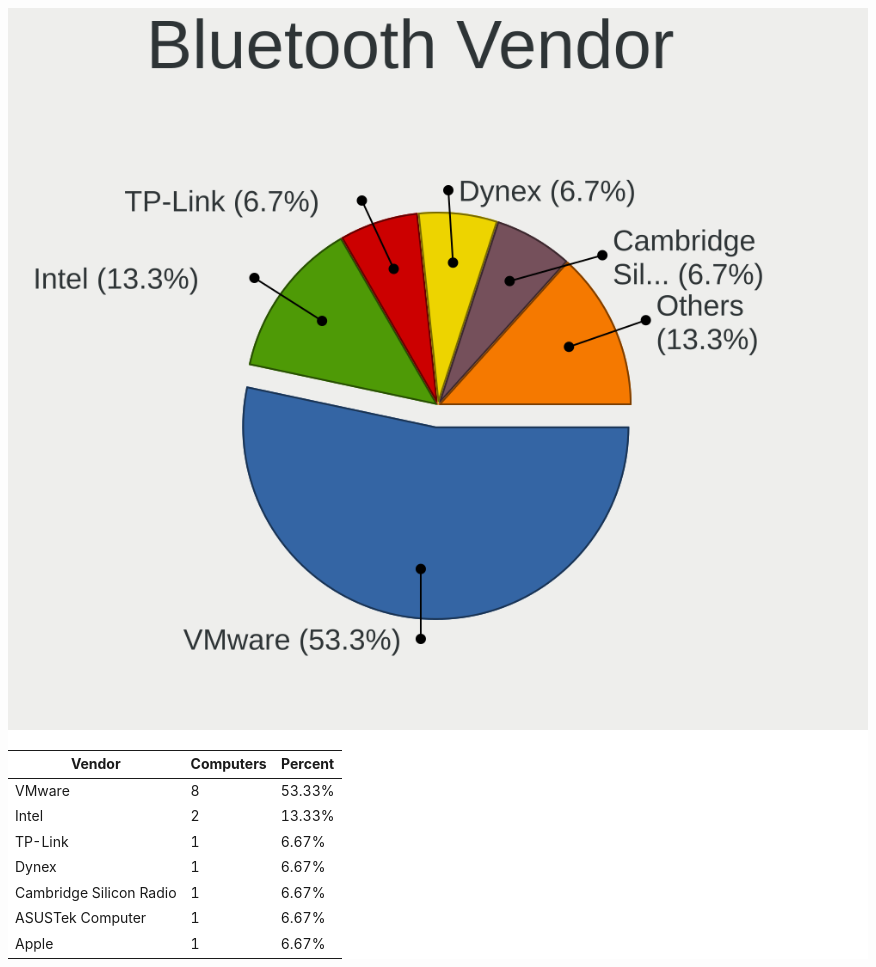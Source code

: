 ![Bluetooth Vendor](./images/pie_chart/bt_vendor.svg)


| Vendor                  | Computers | Percent |
|-------------------------|-----------|---------|
| VMware                  | 8         | 53.33%  |
| Intel                   | 2         | 13.33%  |
| TP-Link                 | 1         | 6.67%   |
| Dynex                   | 1         | 6.67%   |
| Cambridge Silicon Radio | 1         | 6.67%   |
| ASUSTek Computer        | 1         | 6.67%   |
| Apple                   | 1         | 6.67%   |
